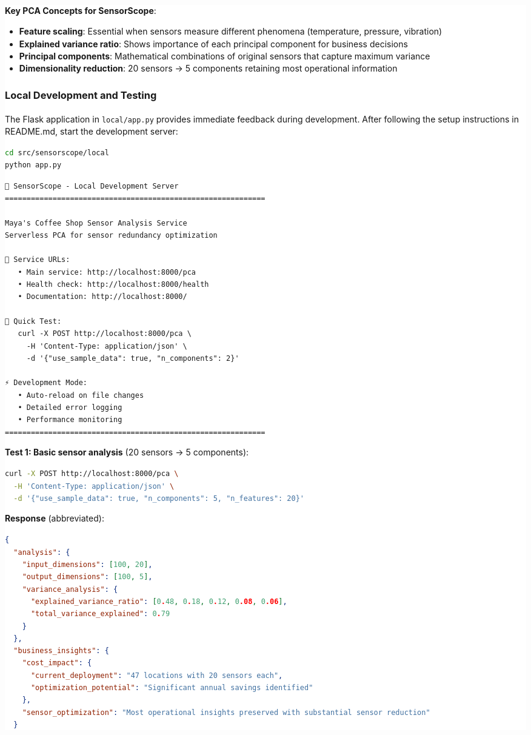 **Key PCA Concepts for SensorScope**:
- **Feature scaling**: Essential when sensors measure different phenomena (temperature, pressure, vibration)
- **Explained variance ratio**: Shows importance of each principal component for business decisions  
- **Principal components**: Mathematical combinations of original sensors that capture maximum variance
- **Dimensionality reduction**: 20 sensors → 5 components retaining most operational information

### Local Development and Testing

The Flask application in `local/app.py` provides immediate feedback during development. After following the setup instructions in README.md, start the development server:

```bash
cd src/sensorscope/local
python app.py
```

```
🚀 SensorScope - Local Development Server
============================================================

Maya's Coffee Shop Sensor Analysis Service
Serverless PCA for sensor redundancy optimization

📡 Service URLs:
   • Main service: http://localhost:8000/pca
   • Health check: http://localhost:8000/health
   • Documentation: http://localhost:8000/

🧪 Quick Test:
   curl -X POST http://localhost:8000/pca \
     -H 'Content-Type: application/json' \
     -d '{"use_sample_data": true, "n_components": 2}'

⚡ Development Mode:
   • Auto-reload on file changes
   • Detailed error logging
   • Performance monitoring
============================================================
```

**Test 1: Basic sensor analysis** (20 sensors → 5 components):
```bash
curl -X POST http://localhost:8000/pca \
  -H 'Content-Type: application/json' \
  -d '{"use_sample_data": true, "n_components": 5, "n_features": 20}'
```

**Response** (abbreviated):
```json
{
  "analysis": {
    "input_dimensions": [100, 20],
    "output_dimensions": [100, 5],
    "variance_analysis": {
      "explained_variance_ratio": [0.48, 0.18, 0.12, 0.08, 0.06],
      "total_variance_explained": 0.79
    }
  },
  "business_insights": {
    "cost_impact": {
      "current_deployment": "47 locations with 20 sensors each",
      "optimization_potential": "Significant annual savings identified"
    },
    "sensor_optimization": "Most operational insights preserved with substantial sensor reduction"
  }
```